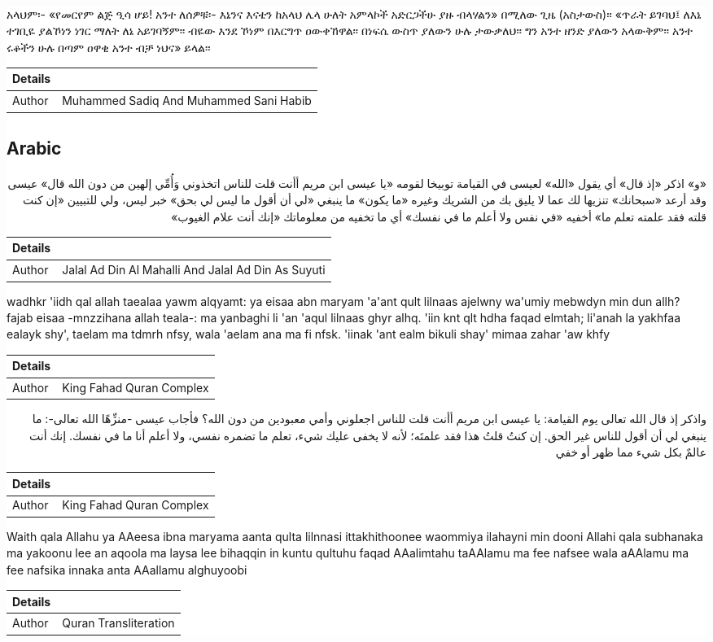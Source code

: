 
<div dir="ltr" lang="am" style={{fontSize:'larger',backgroundColor:'#f8f9fa',padding:20}}>
አላህም፡- «የመርየም ልጅ ዒሳ ሆይ! አንተ ለሰዎቹ፡- እኔንና እናቴን ከአላህ ሌላ ሁለት አምላኮች አድርጋችሁ ያዙ ብላሃልን» በሚለው ጊዜ (አስታውስ)፡፡ «ጥራት ይገባህ፤ ለእኔ ተገቢዬ ያልኾነን ነገር ማለት ለኔ አይገባኝም፡፡ ብዬው እንደ ኾነም በእርግጥ ዐውቀኸዋል፡፡ በነፍሴ ውስጥ ያለውን ሁሉ ታውቃለህ፡፡ ግን አንተ ዘንድ ያለውን አላውቅም፡፡ አንተ ሩቆችን ሁሉ በጣም ዐዋቂ አንተ ብቻ ነህና» ይላል፡፡
</div>
<div style={{backgroundColor:'#f8f9fa',padding:20, marginBottom: 10}}><table> <thead> <tr> <th>Details</th> <th></th> </tr> </thead> <tbody> <tr><td>Author</td><td>Muhammed Sadiq And Muhammed Sani Habib</td></tr></tbody></table></div>

## Arabic


<div dir="rtl" lang="ar" style={{fontSize:'larger',backgroundColor:'#f8f9fa',padding:20}}>
«و» اذكر «إذ قال» أي يقول «الله» لعيسى في القيامة توبيخا لقومه «يا عيسى ابن مريم أأنت قلت للناس اتخذوني وَأُمِّي إلهين من دون الله قال» عيسى وقد أرعد «سبحانك» تنزيها لك عما لا يليق بك من الشريك وغيره «ما يكون» ما ينبغي «لي أن أقول ما ليس لي بحق» خبر ليس، ولي للتبيين «إن كنت قلته فقد علمته تعلم ما» أخفيه «في نفس ولا أعلم ما في نفسك» أي ما تخفيه من معلوماتك «إنك أنت علام الغيوب»
</div>
<div style={{backgroundColor:'#f8f9fa',padding:20, marginBottom: 10}}><table> <thead> <tr> <th>Details</th> <th></th> </tr> </thead> <tbody> <tr><td>Author</td><td>Jalal Ad Din Al Mahalli And Jalal Ad Din As Suyuti</td></tr></tbody></table></div>


<div dir="ltr" lang="ar" style={{fontSize:'larger',backgroundColor:'#f8f9fa',padding:20}}>
wadhkr 'iidh qal allah taealaa yawm alqyamt: ya eisaa abn maryam 'a'ant qult lilnaas ajelwny wa'umiy mebwdyn min dun allh? fajab eisaa -mnzzihana allah teala-: ma yanbaghi li 'an 'aqul lilnaas ghyr alhq. 'iin knt qlt hdha faqad elmtah; li'anah la yakhfaa ealayk shy', taelam ma tdmrh nfsy, wala 'aelam ana ma fi nfsk. 'iinak 'ant ealm bikuli shay' mimaa zahar 'aw khfy
</div>
<div style={{backgroundColor:'#f8f9fa',padding:20, marginBottom: 10}}><table> <thead> <tr> <th>Details</th> <th></th> </tr> </thead> <tbody> <tr><td>Author</td><td>King Fahad Quran Complex</td></tr></tbody></table></div>


<div dir="rtl" lang="ar" style={{fontSize:'larger',backgroundColor:'#f8f9fa',padding:20}}>
واذكر إذ قال الله تعالى يوم القيامة: يا عيسى ابن مريم أأنت قلت للناس اجعلوني وأمي معبودين من دون الله؟ فأجاب عيسى -منزِّهًا الله تعالى-: ما ينبغي لي أن أقول للناس غير الحق. إن كنتُ قلتُ هذا فقد علمتَه؛ لأنه لا يخفى عليك شيء، تعلم ما تضمره نفسي، ولا أعلم أنا ما في نفسك. إنك أنت عالمٌ بكل شيء مما ظهر أو خفي
</div>
<div style={{backgroundColor:'#f8f9fa',padding:20, marginBottom: 10}}><table> <thead> <tr> <th>Details</th> <th></th> </tr> </thead> <tbody> <tr><td>Author</td><td>King Fahad Quran Complex</td></tr></tbody></table></div>


<div dir="ltr" lang="ar" style={{fontSize:'larger',backgroundColor:'#f8f9fa',padding:20}}>
Waith qala Allahu ya AAeesa ibna maryama aanta qulta lilnnasi ittakhithoonee waommiya ilahayni min dooni Allahi qala subhanaka ma yakoonu lee an aqoola ma laysa lee bihaqqin in kuntu qultuhu faqad AAalimtahu taAAlamu ma fee nafsee wala aAAlamu ma fee nafsika innaka anta AAallamu alghuyoobi
</div>
<div style={{backgroundColor:'#f8f9fa',padding:20, marginBottom: 10}}><table> <thead> <tr> <th>Details</th> <th></th> </tr> </thead> <tbody> <tr><td>Author</td><td>Quran Transliteration</td></tr></tbody></table></div>
